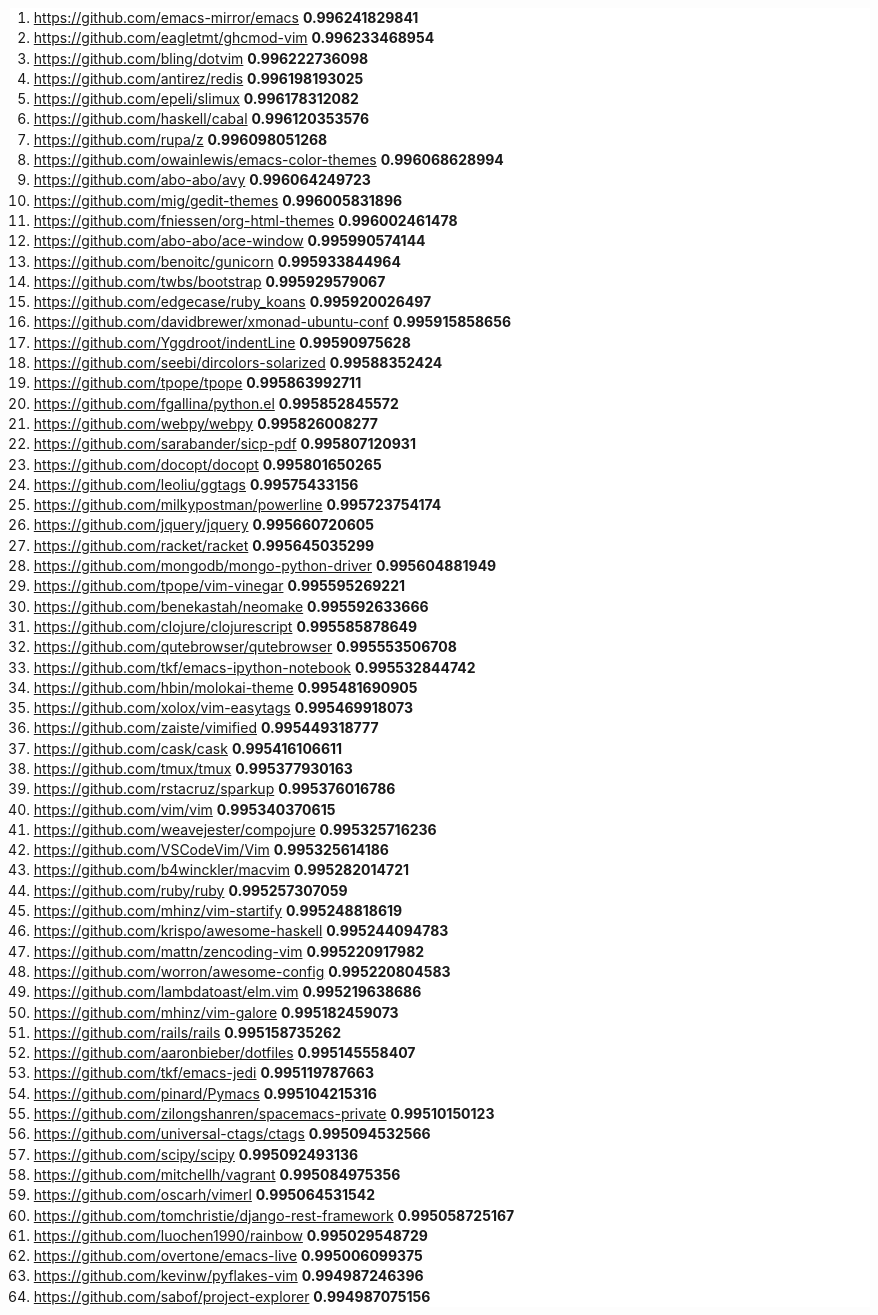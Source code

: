  1. https://github.com/emacs-mirror/emacs **0.996241829841**
 1. https://github.com/eagletmt/ghcmod-vim **0.996233468954**
 1. https://github.com/bling/dotvim **0.996222736098**
 1. https://github.com/antirez/redis **0.996198193025**
 1. https://github.com/epeli/slimux **0.996178312082**
 1. https://github.com/haskell/cabal **0.996120353576**
 1. https://github.com/rupa/z **0.996098051268**
 1. https://github.com/owainlewis/emacs-color-themes **0.996068628994**
 1. https://github.com/abo-abo/avy **0.996064249723**
 1. https://github.com/mig/gedit-themes **0.996005831896**
 1. https://github.com/fniessen/org-html-themes **0.996002461478**
 1. https://github.com/abo-abo/ace-window **0.995990574144**
 1. https://github.com/benoitc/gunicorn **0.995933844964**
 1. https://github.com/twbs/bootstrap **0.995929579067**
 1. https://github.com/edgecase/ruby_koans **0.995920026497**
 1. https://github.com/davidbrewer/xmonad-ubuntu-conf **0.995915858656**
 1. https://github.com/Yggdroot/indentLine **0.99590975628**
 1. https://github.com/seebi/dircolors-solarized **0.99588352424**
 1. https://github.com/tpope/tpope **0.995863992711**
 1. https://github.com/fgallina/python.el **0.995852845572**
 1. https://github.com/webpy/webpy **0.995826008277**
 1. https://github.com/sarabander/sicp-pdf **0.995807120931**
 1. https://github.com/docopt/docopt **0.995801650265**
 1. https://github.com/leoliu/ggtags **0.99575433156**
 1. https://github.com/milkypostman/powerline **0.995723754174**
 1. https://github.com/jquery/jquery **0.995660720605**
 1. https://github.com/racket/racket **0.995645035299**
 1. https://github.com/mongodb/mongo-python-driver **0.995604881949**
 1. https://github.com/tpope/vim-vinegar **0.995595269221**
 1. https://github.com/benekastah/neomake **0.995592633666**
 1. https://github.com/clojure/clojurescript **0.995585878649**
 1. https://github.com/qutebrowser/qutebrowser **0.995553506708**
 1. https://github.com/tkf/emacs-ipython-notebook **0.995532844742**
 1. https://github.com/hbin/molokai-theme **0.995481690905**
 1. https://github.com/xolox/vim-easytags **0.995469918073**
 1. https://github.com/zaiste/vimified **0.995449318777**
 1. https://github.com/cask/cask **0.995416106611**
 1. https://github.com/tmux/tmux **0.995377930163**
 1. https://github.com/rstacruz/sparkup **0.995376016786**
 1. https://github.com/vim/vim **0.995340370615**
 1. https://github.com/weavejester/compojure **0.995325716236**
 1. https://github.com/VSCodeVim/Vim **0.995325614186**
 1. https://github.com/b4winckler/macvim **0.995282014721**
 1. https://github.com/ruby/ruby **0.995257307059**
 1. https://github.com/mhinz/vim-startify **0.995248818619**
 1. https://github.com/krispo/awesome-haskell **0.995244094783**
 1. https://github.com/mattn/zencoding-vim **0.995220917982**
 1. https://github.com/worron/awesome-config **0.995220804583**
 1. https://github.com/lambdatoast/elm.vim **0.995219638686**
 1. https://github.com/mhinz/vim-galore **0.995182459073**
 1. https://github.com/rails/rails **0.995158735262**
 1. https://github.com/aaronbieber/dotfiles **0.995145558407**
 1. https://github.com/tkf/emacs-jedi **0.995119787663**
 1. https://github.com/pinard/Pymacs **0.995104215316**
 1. https://github.com/zilongshanren/spacemacs-private **0.99510150123**
 1. https://github.com/universal-ctags/ctags **0.995094532566**
 1. https://github.com/scipy/scipy **0.995092493136**
 1. https://github.com/mitchellh/vagrant **0.995084975356**
 1. https://github.com/oscarh/vimerl **0.995064531542**
 1. https://github.com/tomchristie/django-rest-framework **0.995058725167**
 1. https://github.com/luochen1990/rainbow **0.995029548729**
 1. https://github.com/overtone/emacs-live **0.995006099375**
 1. https://github.com/kevinw/pyflakes-vim **0.994987246396**
 1. https://github.com/sabof/project-explorer **0.994987075156**